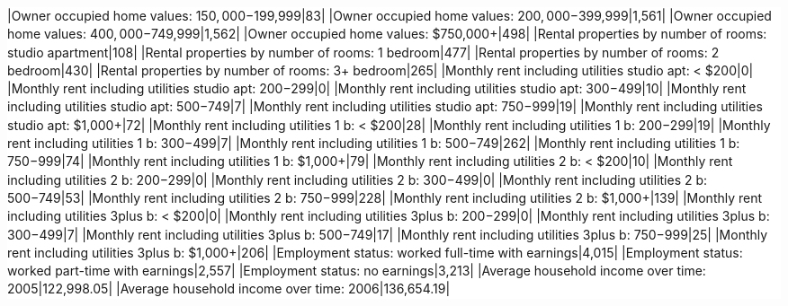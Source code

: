 |Owner occupied home values: $150,000-$199,999|83|
|Owner occupied home values: $200,000-$399,999|1,561|
|Owner occupied home values: $400,000-$749,999|1,562|
|Owner occupied home values: $750,000+|498|
|Rental properties by number of rooms: studio apartment|108|
|Rental properties by number of rooms: 1 bedroom|477|
|Rental properties by number of rooms: 2 bedroom|430|
|Rental properties by number of rooms: 3+ bedroom|265|
|Monthly rent including utilities studio apt: < $200|0|
|Monthly rent including utilities studio apt: $200-$299|0|
|Monthly rent including utilities studio apt: $300-$499|10|
|Monthly rent including utilities studio apt: $500-$749|7|
|Monthly rent including utilities studio apt: $750-$999|19|
|Monthly rent including utilities studio apt: $1,000+|72|
|Monthly rent including utilities 1 b: < $200|28|
|Monthly rent including utilities 1 b: $200-$299|19|
|Monthly rent including utilities 1 b: $300-$499|7|
|Monthly rent including utilities 1 b: $500-$749|262|
|Monthly rent including utilities 1 b: $750-$999|74|
|Monthly rent including utilities 1 b: $1,000+|79|
|Monthly rent including utilities 2 b: < $200|10|
|Monthly rent including utilities 2 b: $200-$299|0|
|Monthly rent including utilities 2 b: $300-$499|0|
|Monthly rent including utilities 2 b: $500-$749|53|
|Monthly rent including utilities 2 b: $750-$999|228|
|Monthly rent including utilities 2 b: $1,000+|139|
|Monthly rent including utilities 3plus b: < $200|0|
|Monthly rent including utilities 3plus b: $200-$299|0|
|Monthly rent including utilities 3plus b: $300-$499|7|
|Monthly rent including utilities 3plus b: $500-$749|17|
|Monthly rent including utilities 3plus b: $750-$999|25|
|Monthly rent including utilities 3plus b: $1,000+|206|
|Employment status: worked full-time with earnings|4,015|
|Employment status: worked part-time with earnings|2,557|
|Employment status: no earnings|3,213|
|Average household income over time: 2005|122,998.05|
|Average household income over time: 2006|136,654.19|